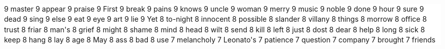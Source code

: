 9	master
9	appear
9	praise
9	First
9	break
9	pains
9	knows
9	uncle
9	woman
9	merry
9	music
9	noble
9	done
9	hour
9	sure
9	dead
9	sing
9	else
9	eat
9	eye
9	art
9	lie
9	Yet
8	to-night
8	innocent
8	possible
8	slander
8	villany
8	things
8	morrow
8	office
8	trust
8	friar
8	man's
8	grief
8	might
8	shame
8	mind
8	head
8	wilt
8	send
8	kill
8	left
8	just
8	dost
8	dear
8	help
8	long
8	sick
8	keep
8	hang
8	lay
8	age
8	May
8	ass
8	bad
8	use
7	melancholy
7	Leonato's
7	patience
7	question
7	company
7	brought
7	friends
